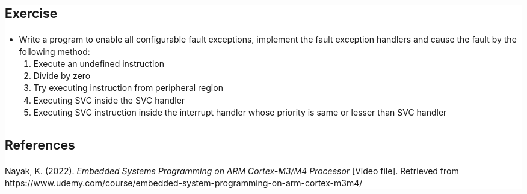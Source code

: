 

## Exercise

* Write a program to enable all configurable fault exceptions, implement the fault exception handlers and cause the fault by the following method:
  1. Execute an undefined instruction
  2. Divide by zero
  3. Try executing instruction from peripheral region
  4. Executing SVC inside the SVC handler
  5. Executing SVC instruction inside the interrupt handler whose priority is same or lesser than SVC handler





## References

Nayak, K. (2022). *Embedded Systems Programming on ARM Cortex-M3/M4 Processor* [Video file]. Retrieved from  https://www.udemy.com/course/embedded-system-programming-on-arm-cortex-m3m4/
